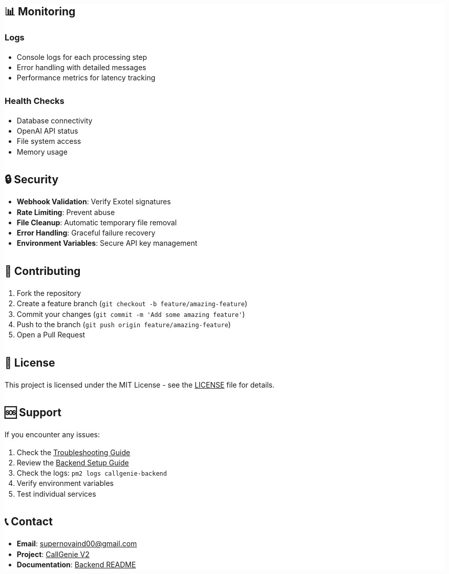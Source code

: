 ## 📊 Monitoring

### Logs

- Console logs for each processing step
- Error handling with detailed messages
- Performance metrics for latency tracking

### Health Checks

- Database connectivity
- OpenAI API status
- File system access
- Memory usage

## 🔒 Security

- **Webhook Validation**: Verify Exotel signatures
- **Rate Limiting**: Prevent abuse
- **File Cleanup**: Automatic temporary file removal
- **Error Handling**: Graceful failure recovery
- **Environment Variables**: Secure API key management

## 🤝 Contributing

1. Fork the repository
2. Create a feature branch (`git checkout -b feature/amazing-feature`)
3. Commit your changes (`git commit -m 'Add some amazing feature'`)
4. Push to the branch (`git push origin feature/amazing-feature`)
5. Open a Pull Request

## 📝 License

This project is licensed under the MIT License - see the [LICENSE](LICENSE) file for details.

## 🆘 Support

If you encounter any issues:

1. Check the [Troubleshooting Guide](genie-voice-command-center/TROUBLESHOOTING.md)
2. Review the [Backend Setup Guide](genie-voice-command-center/backend/SETUP.md)
3. Check the logs: `pm2 logs callgenie-backend`
4. Verify environment variables
5. Test individual services

## 📞 Contact

- **Email**: supernovaind00@gmail.com
- **Project**: [CallGenie V2](https://github.com/yourusername/callgenie-v2)
- **Documentation**: [Backend README](genie-voice-command-center/backend/README.md)
